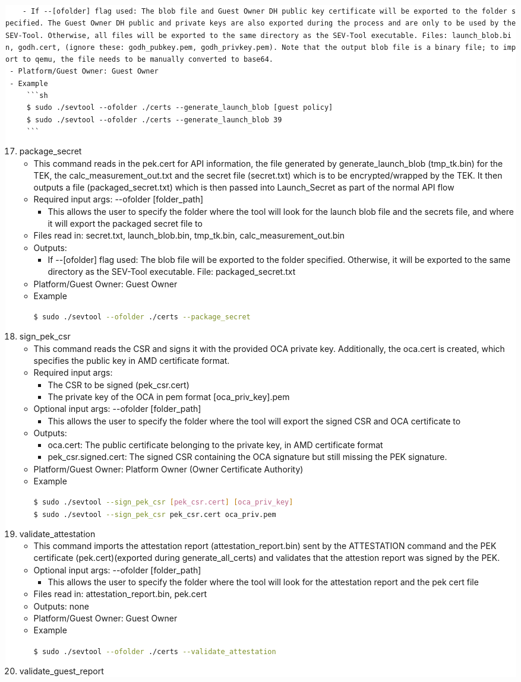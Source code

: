         - If --[ofolder] flag used: The blob file and Guest Owner DH public key certificate will be exported to the folder specified. The Guest Owner DH public and private keys are also exported during the process and are only to be used by the SEV-Tool. Otherwise, all files will be exported to the same directory as the SEV-Tool executable. Files: launch_blob.bin, godh.cert, (ignore these: godh_pubkey.pem, godh_privkey.pem). Note that the output blob file is a binary file; to import to qemu, the file needs to be manually converted to base64.
     - Platform/Guest Owner: Guest Owner
     - Example
         ```sh
         $ sudo ./sevtool --ofolder ./certs --generate_launch_blob [guest policy]
         $ sudo ./sevtool --ofolder ./certs --generate_launch_blob 39
         ```
17. package_secret
     - This command reads in the pek.cert for API information, the file generated by generate_launch_blob (tmp_tk.bin) for the TEK, the calc_measurement_out.txt and the secret file (secret.txt) which is to be encrypted/wrapped by the TEK. It then outputs a file (packaged_secret.txt) which is then passed into Launch_Secret as part of the normal API flow
     - Required input args: --ofolder [folder_path]
         - This allows the user to specify the folder where the tool will look for the launch blob file and the secrets file, and where it will export the packaged secret file to
     - Files read in: secret.txt, launch_blob.bin, tmp_tk.bin, calc_measurement_out.bin
     - Outputs:
        - If --[ofolder] flag used: The blob file will be exported to the folder specified. Otherwise, it will be exported to the same directory as the SEV-Tool executable. File: packaged_secret.txt
     - Platform/Guest Owner: Guest Owner
     - Example
         ```sh
         $ sudo ./sevtool --ofolder ./certs --package_secret
         ```
18. sign_pek_csr
    - This command reads the CSR and signs it with the provided OCA private key. Additionally, the oca.cert is created, which specifies the public key in AMD certificate format.
    - Required input args:
        - The CSR to be signed (pek_csr.cert)
        - The private key of the OCA in pem format [oca_priv_key].pem
    - Optional input args: --ofolder [folder_path]
        - This allows the user to specify the folder where the tool will export the signed CSR and OCA certificate to
    - Outputs:
       - oca.cert: The public certificate belonging to the private key, in AMD certificate format
       - pek_csr.signed.cert: The signed CSR containing the OCA signature but still missing the PEK signature.
    - Platform/Guest Owner: Platform Owner (Owner Certificate Authority)
    - Example
        ```sh
        $ sudo ./sevtool --sign_pek_csr [pek_csr.cert] [oca_priv_key]
        $ sudo ./sevtool --sign_pek_csr pek_csr.cert oca_priv.pem
        ```
19. validate_attestation
     - This command imports the attestation report (attestation_report.bin) sent by the ATTESTATION command and the PEK certificate (pek.cert)(exported during generate_all_certs) and validates that the attestion report was signed by the PEK.
     - Optional input args: --ofolder [folder_path]
         - This allows the user to specify the folder where the tool will look for the attestation report and the pek cert file
     - Files read in: attestation_report.bin, pek.cert
     - Outputs: none
     - Platform/Guest Owner: Guest Owner
     - Example
         ```sh
         $ sudo ./sevtool --ofolder ./certs --validate_attestation
         ```
20. validate_guest_report